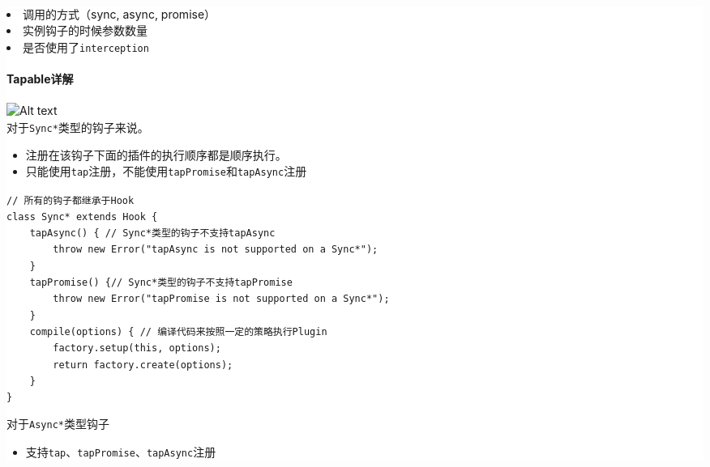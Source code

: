 <li>调用的方式（sync, async, promise）</li>
<li>实例钩子的时候参数数量</li>
<li>是否使用了<code>interception</code>
</li>
</ul>
<h4>Tapable详解</h4>
<p><span class="img-wrap"><img src="https://static.alili.tech/img/remote/1460000013657047" src="https://static.alili.tech/img/remote/1460000013657047" alt="Alt text" title="Alt text" style="cursor: pointer; display: inline;"></span><br>对于<code>Sync*</code>类型的钩子来说。</p>
<ul>
<li>注册在该钩子下面的插件的执行顺序都是顺序执行。</li>
<li>只能使用<code>tap</code>注册，不能使用<code>tapPromise</code>和<code>tapAsync</code>注册</li>
</ul>
<div class="widget-codetool" style="display:none;">
      <div class="widget-codetool--inner">
      <span class="selectCode code-tool" data-toggle="tooltip" data-placement="top" title="" data-original-title="全选"></span>
      <span type="button" class="copyCode code-tool" data-toggle="tooltip" data-placement="top" data-clipboard-text="// 所有的钩子都继承于Hook
class Sync* extends Hook { 
    tapAsync() { // Sync*类型的钩子不支持tapAsync
        throw new Error(&quot;tapAsync is not supported on a Sync*&quot;);
    }
    tapPromise() {// Sync*类型的钩子不支持tapPromise
        throw new Error(&quot;tapPromise is not supported on a Sync*&quot;);
    }
    compile(options) { // 编译代码来按照一定的策略执行Plugin
        factory.setup(this, options);
        return factory.create(options);
    }
}" title="" data-original-title="复制"></span>
      <span type="button" class="saveToNote code-tool" data-toggle="tooltip" data-placement="top" title="" data-original-title="放进笔记"></span>
      </div>
      </div><pre class="javascript hljs"><code class="javascript"><span class="hljs-comment">// 所有的钩子都继承于Hook</span>
<span class="hljs-class"><span class="hljs-keyword">class</span> <span class="hljs-title">Sync</span>* <span class="hljs-keyword">extends</span> <span class="hljs-title">Hook</span> </span>{ 
    tapAsync() { <span class="hljs-comment">// Sync*类型的钩子不支持tapAsync</span>
        <span class="hljs-keyword">throw</span> <span class="hljs-keyword">new</span> <span class="hljs-built_in">Error</span>(<span class="hljs-string">"tapAsync is not supported on a Sync*"</span>);
    }
    tapPromise() {<span class="hljs-comment">// Sync*类型的钩子不支持tapPromise</span>
        <span class="hljs-keyword">throw</span> <span class="hljs-keyword">new</span> <span class="hljs-built_in">Error</span>(<span class="hljs-string">"tapPromise is not supported on a Sync*"</span>);
    }
    compile(options) { <span class="hljs-comment">// 编译代码来按照一定的策略执行Plugin</span>
        factory.setup(<span class="hljs-keyword">this</span>, options);
        <span class="hljs-keyword">return</span> factory.create(options);
    }
}</code></pre>
<p>对于<code>Async*</code>类型钩子</p>
<ul><li>支持<code>tap</code>、<code>tapPromise</code>、<code>tapAsync</code>注册</li></ul>
<div class="widget-codetool" style="display:none;">
      <div class="widget-codetool--inner">
      <span class="selectCode code-tool" data-toggle="tooltip" data-placement="top" title="" data-original-title="全选"></span>
      <span type="button" class="copyCode code-tool" data-toggle="tooltip" data-placement="top" data-clipboard-text="class AsyncParallelHook extends Hook {
    constructor(args) {
        super(args);
        this.call = this._call = undefined;
    }

    compile(options) {